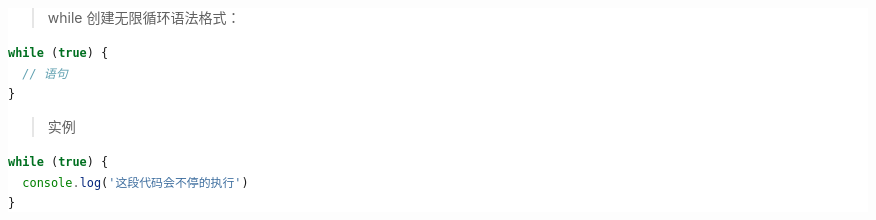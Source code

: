 > while 创建无限循环语法格式：

```js
while (true) {
  // 语句
}
```

> 实例

```js
while (true) {
  console.log('这段代码会不停的执行')
}
```
